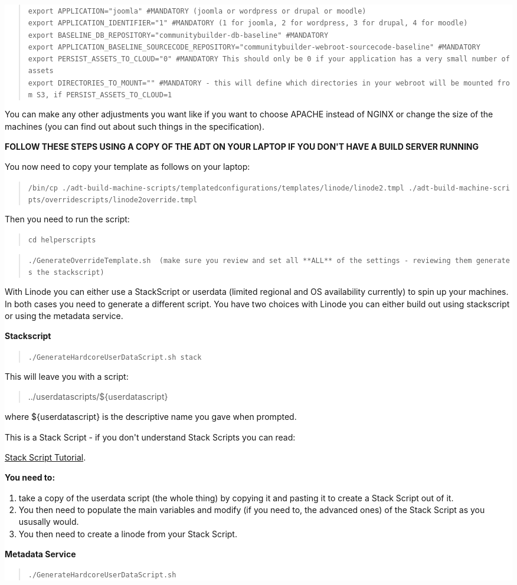 >     export APPLICATION="joomla" #MANDATORY (joomla or wordpress or drupal or moodle)
>     export APPLICATION_IDENTIFIER="1" #MANDATORY (1 for joomla, 2 for wordpress, 3 for drupal, 4 for moodle)
>     export BASELINE_DB_REPOSITORY="communitybuilder-db-baseline" #MANDATORY
>     export APPLICATION_BASELINE_SOURCECODE_REPOSITORY="communitybuilder-webroot-sourcecode-baseline" #MANDATORY
>     export PERSIST_ASSETS_TO_CLOUD="0" #MANDATORY This should only be 0 if your application has a very small number of assets
>     export DIRECTORIES_TO_MOUNT="" #MANDATORY - this will define which directories in your webroot will be mounted from S3, if PERSIST_ASSETS_TO_CLOUD=1

You can make any other adjustments you want like if you want to choose APACHE instead of NGINX or change the size of the machines (you can find out about such things in the specification).

**FOLLOW THESE STEPS USING A COPY OF THE ADT ON YOUR LAPTOP IF YOU DON'T HAVE A BUILD SERVER RUNNING**

You now need to copy your template as follows on your laptop:  

>     /bin/cp ./adt-build-machine-scripts/templatedconfigurations/templates/linode/linode2.tmpl ./adt-build-machine-scripts/overridescripts/linode2override.tmpl  

Then you need to run the script:

>     cd helperscripts

>     ./GenerateOverrideTemplate.sh  (make sure you review and set all **ALL** of the settings - reviewing them generates the stackscript)

With Linode you can either use a StackScript or userdata (limited regional and OS availability currently) to spin up your machines. In both cases you need to generate a different script. You have two choices with Linode you can either build out using  stackscript or using the metadata service. 

**Stackscript**

>     ./GenerateHardcoreUserDataScript.sh stack

This will leave you with a script:

>    ../userdatascripts/${userdatascript}   

where ${userdatascript} is the descriptive name you gave when prompted.  

This is a Stack Script - if you don't understand Stack Scripts you can read:  

[Stack Script Tutorial](https://www.linode.com/docs/guides/writing-scripts-for-use-with-linode-stackscripts-a-tutorial/).  

**You need to:**  

1. take a copy of the userdata script (the whole thing) by copying it and pasting it to create a Stack Script out of it. 
2. You then need to populate the main variables and modify (if you need to, the advanced ones) of the Stack Script as you ususally would. 
3. You then need to create a linode from your Stack Script.

**Metadata Service**

>     ./GenerateHardcoreUserDataScript.sh 
